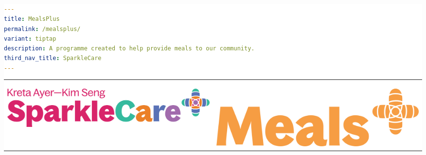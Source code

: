 ```yaml
---
title: MealsPlus
permalink: /mealsplus/
variant: tiptap
description: A programme created to help provide meals to our community.
third_nav_title: SparkleCare
---
```

<table>
<tbody>
<tr>
<th rowspan="1" colspan="1">
<p></p>
<div class="isomer-image-wrapper">
<img style="width: 100%" height="auto" width="100%" alt="combination of the KAKS logo and SparkleCare logo" src="/images/SparkleCare.png">
</div>
</th>
<th rowspan="1" colspan="1">
<p></p>
<div class="isomer-image-wrapper">
<img style="width: 100%" height="auto" width="100%" alt="MealsPlus logo" src="/images/KAKS_MEALS.png">
</div>
</th>
</tr>
</tbody>
</table>
<p></p>
<div class="isomer-image-wrapper">